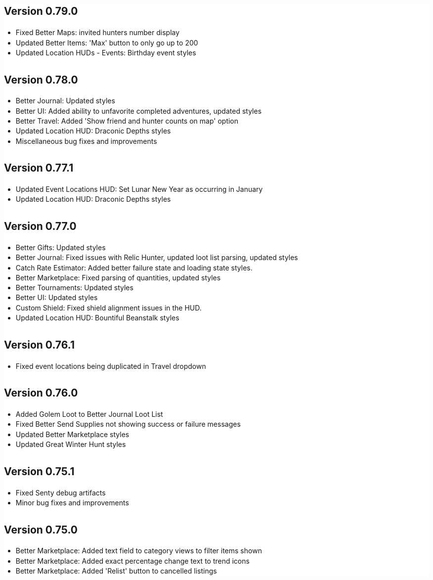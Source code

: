 ## Version 0.79.0

- Fixed Better Maps: invited hunters number display
- Updated Better Items: 'Max' button to only go up to 200
- Updated Location HUDs - Events: Birthday event styles

## Version 0.78.0

- Better Journal: Updated styles
- Better UI: Added ability to unfavorite completed adventures, updated styles
- Better Travel: Added 'Show friend and hunter counts on map' option
- Updated Location HUD: Draconic Depths styles
- Miscellaneous bug fixes and improvements

## Version 0.77.1

- Updated Event Locations HUD: Set Lunar New Year as occurring in January
- Updated Location HUD: Draconic Depths styles

## Version 0.77.0

- Better Gifts: Updated styles
- Better Journal: Fixed issues with Relic Hunter, updated loot list parsing, updated styles
- Catch Rate Estimator: Added better failure state and loading state styles.
- Better Marketplace: Fixed parsing of quantities, updated styles
- Better Tournaments: Updated styles
- Better UI: Updated styles
- Custom Shield: Fixed shield alignment issues in the HUD.
- Updated Location HUD: Bountiful Beanstalk styles

## Version 0.76.1

- Fixed event locations being duplicated in Travel dropdown

## Version 0.76.0

- Added Golem Loot to Better Journal Loot List
- Fixed Better Send Supplies not showing success or failure messages
- Updated Better Marketplace styles
- Updated Great Winter Hunt styles

## Version 0.75.1

- Fixed Senty debug artifacts
- Minor bug fixes and improvements

## Version 0.75.0

- Better Marketplace: Added text field to category views to filter items shown
- Better Marketplace: Added exact percentage change text to trend icons
- Better Marketplace: Added 'Relist' button to cancelled listings
